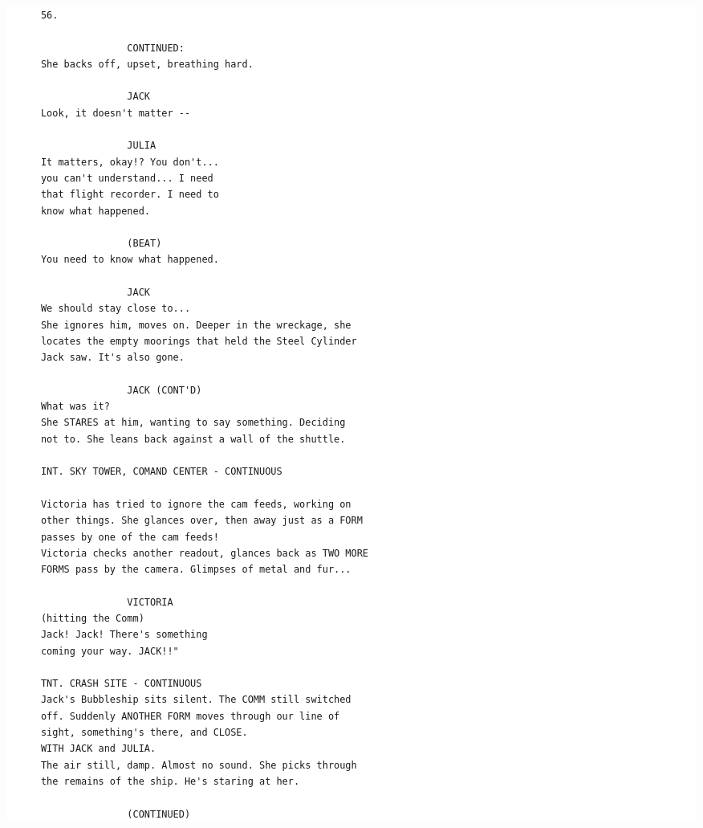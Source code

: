                          

                         

                         

                         

          56.

                         CONTINUED:
          She backs off, upset, breathing hard.

                         JACK
          Look, it doesn't matter --

                         JULIA
          It matters, okay!? You don't...
          you can't understand... I need
          that flight recorder. I need to
          know what happened.

                         (BEAT)
          You need to know what happened.

                         JACK
          We should stay close to...
          She ignores him, moves on. Deeper in the wreckage, she
          locates the empty moorings that held the Steel Cylinder
          Jack saw. It's also gone.

                         JACK (CONT'D)
          What was it?
          She STARES at him, wanting to say something. Deciding
          not to. She leans back against a wall of the shuttle.

          INT. SKY TOWER, COMAND CENTER - CONTINUOUS

          Victoria has tried to ignore the cam feeds, working on
          other things. She glances over, then away just as a FORM
          passes by one of the cam feeds!
          Victoria checks another readout, glances back as TWO MORE
          FORMS pass by the camera. Glimpses of metal and fur...

                         VICTORIA
          (hitting the Comm)
          Jack! Jack! There's something
          coming your way. JACK!!"

          TNT. CRASH SITE - CONTINUOUS
          Jack's Bubbleship sits silent. The COMM still switched
          off. Suddenly ANOTHER FORM moves through our line of
          sight, something's there, and CLOSE.
          WITH JACK and JULIA.
          The air still, damp. Almost no sound. She picks through
          the remains of the ship. He's staring at her.

                         (CONTINUED)

                         
